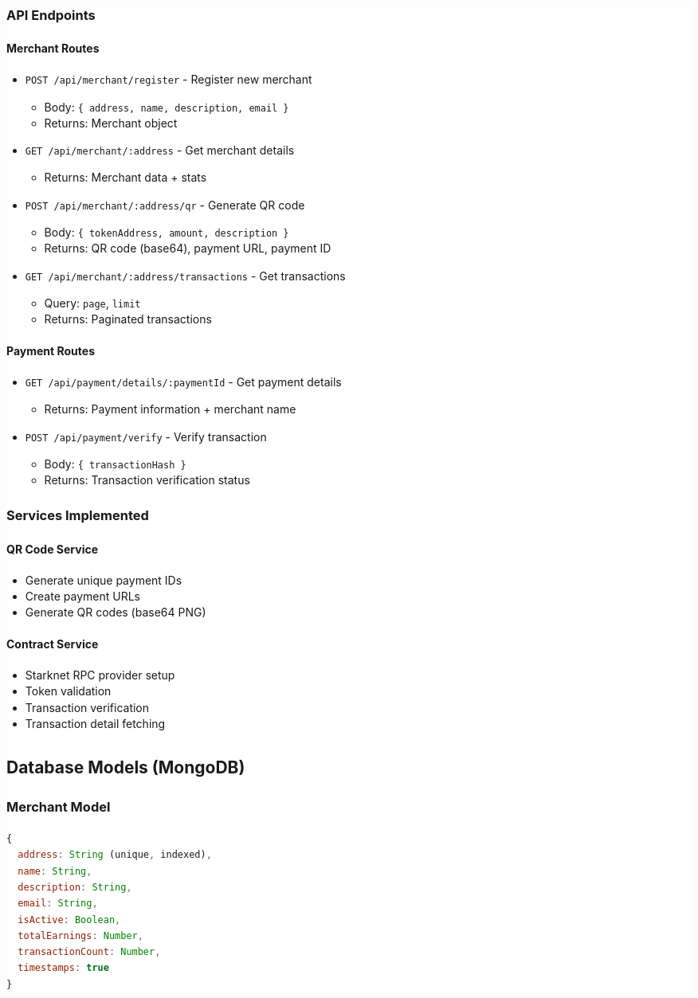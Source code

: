 ### API Endpoints

#### Merchant Routes
- `POST /api/merchant/register` - Register new merchant
  - Body: `{ address, name, description, email }`
  - Returns: Merchant object

- `GET /api/merchant/:address` - Get merchant details
  - Returns: Merchant data + stats

- `POST /api/merchant/:address/qr` - Generate QR code
  - Body: `{ tokenAddress, amount, description }`
  - Returns: QR code (base64), payment URL, payment ID

- `GET /api/merchant/:address/transactions` - Get transactions
  - Query: `page`, `limit`
  - Returns: Paginated transactions

#### Payment Routes
- `GET /api/payment/details/:paymentId` - Get payment details
  - Returns: Payment information + merchant name

- `POST /api/payment/verify` - Verify transaction
  - Body: `{ transactionHash }`
  - Returns: Transaction verification status

### Services Implemented

#### QR Code Service
- Generate unique payment IDs
- Create payment URLs
- Generate QR codes (base64 PNG)

#### Contract Service
- Starknet RPC provider setup
- Token validation
- Transaction verification
- Transaction detail fetching

## Database Models (MongoDB)

### Merchant Model
```javascript
{
  address: String (unique, indexed),
  name: String,
  description: String,
  email: String,
  isActive: Boolean,
  totalEarnings: Number,
  transactionCount: Number,
  timestamps: true
}
```
